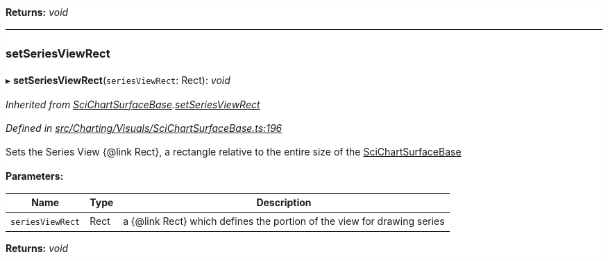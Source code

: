 **Returns:** *void*

___

###  setSeriesViewRect

▸ **setSeriesViewRect**(`seriesViewRect`: Rect): *void*

*Inherited from [SciChartSurfaceBase](scichartsurfacebase.md).[setSeriesViewRect](scichartsurfacebase.md#setseriesviewrect)*

*Defined in [src/Charting/Visuals/SciChartSurfaceBase.ts:196](https://github.com/ABTSoftware/SciChart.Dev/blob/272ab7fc7f/Web/src/SciChart/src/Charting/Visuals/SciChartSurfaceBase.ts#L196)*

Sets the Series View {@link Rect}, a rectangle relative to the entire size of the [SciChartSurfaceBase](scichartsurfacebase.md)

**Parameters:**

Name | Type | Description |
------ | ------ | ------ |
`seriesViewRect` | Rect | a {@link Rect} which defines the portion of the view for drawing series  |

**Returns:** *void*
